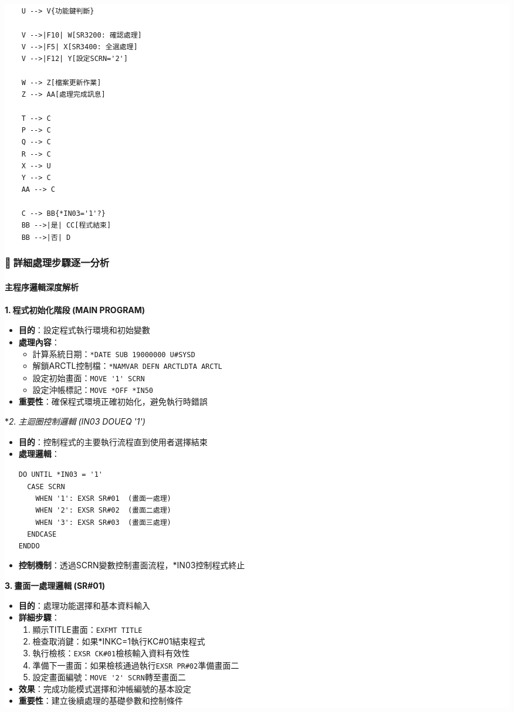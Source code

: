 ```mermaid
    U --> V{功能鍵判斷}
    
    V -->|F10| W[SR3200: 確認處理]
    V -->|F5| X[SR3400: 全選處理]
    V -->|F12| Y[設定SCRN='2']
    
    W --> Z[檔案更新作業]
    Z --> AA[處理完成訊息]
    
    T --> C
    P --> C
    Q --> C
    R --> C
    X --> U
    Y --> C
    AA --> C
    
    C --> BB{*IN03='1'?}
    BB -->|是| CC[程式結束]
    BB -->|否| D
```

### 🎯 詳細處理步驟逐一分析

#### **主程序邏輯深度解析**

**1. 程式初始化階段 (MAIN PROGRAM)**
- **目的**：設定程式執行環境和初始變數
- **處理內容**：
  - 計算系統日期：`*DATE SUB 19000000 U#SYSD`
  - 解鎖ARCTL控制檔：`*NAMVAR DEFN ARCTLDTA ARCTL`
  - 設定初始畫面：`MOVE '1' SCRN`
  - 設定沖帳標記：`MOVE *OFF *IN50`
- **重要性**：確保程式環境正確初始化，避免執行時錯誤

**2. 主迴圈控制邏輯 (*IN03 DOUEQ '1')**
- **目的**：控制程式的主要執行流程直到使用者選擇結束
- **處理邏輯**：
  ```
  DO UNTIL *IN03 = '1'
    CASE SCRN
      WHEN '1': EXSR SR#01  (畫面一處理)
      WHEN '2': EXSR SR#02  (畫面二處理)  
      WHEN '3': EXSR SR#03  (畫面三處理)
    ENDCASE
  ENDDO
  ```
- **控制機制**：透過SCRN變數控制畫面流程，*IN03控制程式終止

**3. 畫面一處理邏輯 (SR#01)**
- **目的**：處理功能選擇和基本資料輸入
- **詳細步驟**：
  1. 顯示TITLE畫面：`EXFMT TITLE`
  2. 檢查取消鍵：如果*INKC=1執行KC#01結束程式
  3. 執行檢核：`EXSR CK#01`檢核輸入資料有效性
  4. 準備下一畫面：如果檢核通過執行`EXSR PR#02`準備畫面二
  5. 設定畫面編號：`MOVE '2' SCRN`轉至畫面二
- **效果**：完成功能模式選擇和沖帳編號的基本設定
- **重要性**：建立後續處理的基礎參數和控制條件
